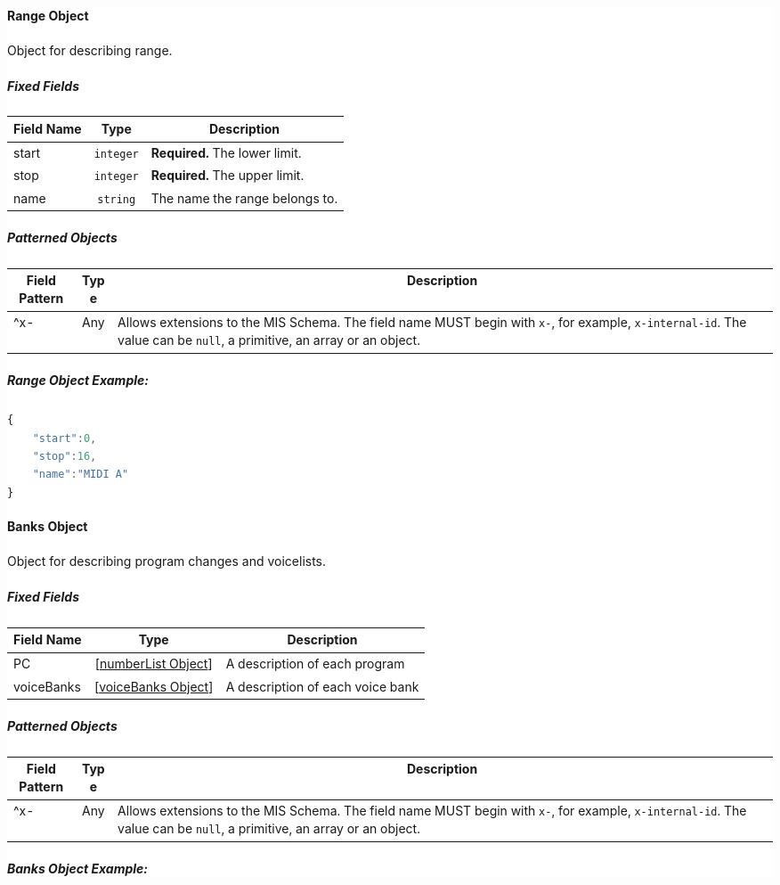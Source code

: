 

#### <a name="RangeObject"></a>Range Object

Object for describing range.

##### Fixed Fields

Field Name | Type | Description
---|:---:|---
<a name="RangeStart"></a>start | `integer` | **Required.** The lower limit.
<a name="RangeStop"></a>stop | `integer` | **Required.** The upper limit.
<a name="RangeGroup"></a>name | `string` | The name the range belongs to.

##### Patterned Objects 

Field Pattern | Type | Description
---|:---:|---
<a name="RangeExtensions"></a>^x- | Any | Allows extensions to the MIS Schema. The field name MUST begin with `x-`, for example, `x-internal-id`. The value can be `null`, a primitive, an array or an object. 

##### Range Object Example:

```js
{
	"start":0,
	"stop":16,
	"name":"MIDI A"
}
```



#### <a name="BanksObject"></a>Banks Object

Object for describing program changes and voicelists.

##### Fixed Fields

Field Name | Type | Description
---|:---:|---
<a name="bankProgramChange"></a>PC | [[numberList Object](#pcListObject)] | A description of each program
<a name="bankVoiceBanks"></a>voiceBanks | [[voiceBanks Object](#voiceBanksObject)] | A description of each voice bank

##### Patterned Objects 

Field Pattern | Type | Description
---|:---:|---
<a name="bankExtensions"></a>^x- | Any | Allows extensions to the MIS Schema. The field name MUST begin with `x-`, for example, `x-internal-id`. The value can be `null`, a primitive, an array or an object. 

##### Banks Object Example:
